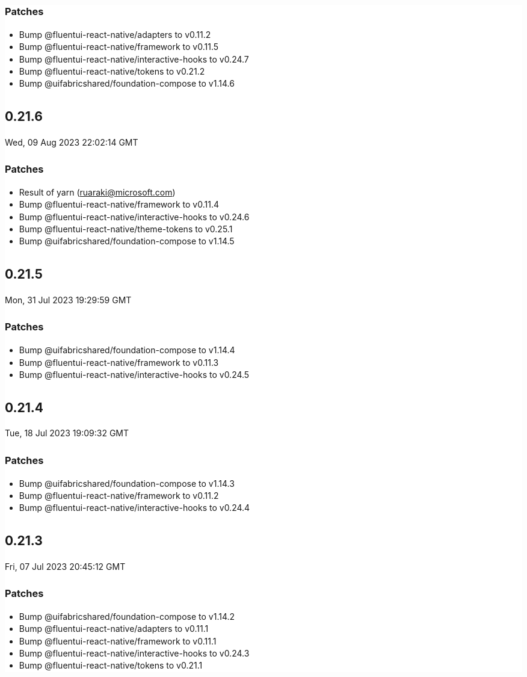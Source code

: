 ### Patches

- Bump @fluentui-react-native/adapters to v0.11.2
- Bump @fluentui-react-native/framework to v0.11.5
- Bump @fluentui-react-native/interactive-hooks to v0.24.7
- Bump @fluentui-react-native/tokens to v0.21.2
- Bump @uifabricshared/foundation-compose to v1.14.6

## 0.21.6

Wed, 09 Aug 2023 22:02:14 GMT

### Patches

- Result of yarn (ruaraki@microsoft.com)
- Bump @fluentui-react-native/framework to v0.11.4
- Bump @fluentui-react-native/interactive-hooks to v0.24.6
- Bump @fluentui-react-native/theme-tokens to v0.25.1
- Bump @uifabricshared/foundation-compose to v1.14.5

## 0.21.5

Mon, 31 Jul 2023 19:29:59 GMT

### Patches

- Bump @uifabricshared/foundation-compose to v1.14.4
- Bump @fluentui-react-native/framework to v0.11.3
- Bump @fluentui-react-native/interactive-hooks to v0.24.5

## 0.21.4

Tue, 18 Jul 2023 19:09:32 GMT

### Patches

- Bump @uifabricshared/foundation-compose to v1.14.3
- Bump @fluentui-react-native/framework to v0.11.2
- Bump @fluentui-react-native/interactive-hooks to v0.24.4

## 0.21.3

Fri, 07 Jul 2023 20:45:12 GMT

### Patches

- Bump @uifabricshared/foundation-compose to v1.14.2
- Bump @fluentui-react-native/adapters to v0.11.1
- Bump @fluentui-react-native/framework to v0.11.1
- Bump @fluentui-react-native/interactive-hooks to v0.24.3
- Bump @fluentui-react-native/tokens to v0.21.1
